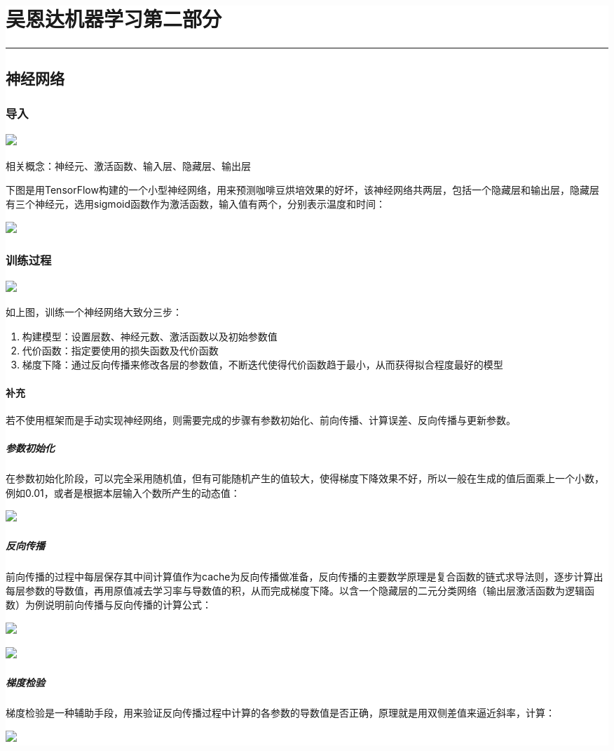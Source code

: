 # 吴恩达机器学习第二部分

---

## 神经网络

### 导入

![](introduction.png)

相关概念：神经元、激活函数、输入层、隐藏层、输出层

下图是用TensorFlow构建的一个小型神经网络，用来预测咖啡豆烘培效果的好坏，该神经网络共两层，包括一个隐藏层和输出层，隐藏层有三个神经元，选用sigmoid函数作为激活函数，输入值有两个，分别表示温度和时间：

![](example.png)

### 训练过程

![](training.png)

如上图，训练一个神经网络大致分三步：

1. 构建模型：设置层数、神经元数、激活函数以及初始参数值
2. 代价函数：指定要使用的损失函数及代价函数
3. 梯度下降：通过反向传播来修改各层的参数值，不断迭代使得代价函数趋于最小，从而获得拟合程度最好的模型 

#### 补充

若不使用框架而是手动实现神经网络，则需要完成的步骤有参数初始化、前向传播、计算误差、反向传播与更新参数。

##### 参数初始化

在参数初始化阶段，可以完全采用随机值，但有可能随机产生的值较大，使得梯度下降效果不好，所以一般在生成的值后面乘上一个小数，例如0.01，或者是根据本层输入个数所产生的动态值：

![](initialization.png)

##### 反向传播

前向传播的过程中每层保存其中间计算值作为cache为反向传播做准备，反向传播的主要数学原理是复合函数的链式求导法则，逐步计算出每层参数的导数值，再用原值减去学习率与导数值的积，从而完成梯度下降。以含一个隐藏层的二元分类网络（输出层激活函数为逻辑函数）为例说明前向传播与反向传播的计算公式：

![](forward_propagation.png)

![](grad_summary.png)

##### 梯度检验

梯度检验是一种辅助手段，用来验证反向传播过程中计算的各参数的导数值是否正确，原理就是用双侧差值来逼近斜率，计算：

![](grad_check.png)
